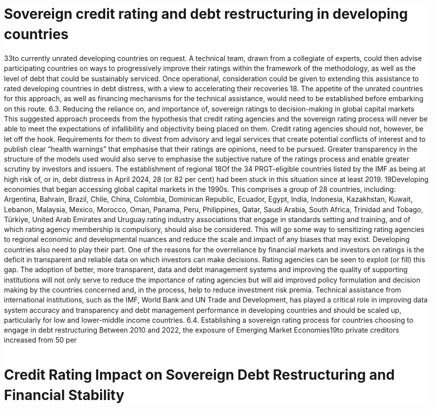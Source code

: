 # Sovereign credit rating and debt restructuring in developing countries
33to currently unrated developing countries on request. A technical team, drawn from a collegiate of experts, could then advise participating countries on ways to progressively improve their ratings within the framework of the methodology, as well as the level of debt that could be sustainably serviced. Once operational, consideration could be given to extending this assistance to rated developing countries in debt distress, with a view to accelerating their recoveries 18. The appetite of the unrated countries for this approach, as well as financing mechanisms for the technical assistance, would need to be established before embarking on this route. 6.3. Reducing the reliance on, and importance of, sovereign ratings to decision-making in global capital markets This suggested approach proceeds from the hypothesis that credit rating agencies and the sovereign rating process will never be able to meet the expectations of infallibility and objectivity being placed on them. Credit rating agencies should not, however, be let off the hook. Requirements for them to divest from advisory and legal services that create potential conflicts of interest and to publish clear “health warnings” that emphasise that their ratings are opinions, need to be pursued. Greater transparency in the structure of the models used would also serve to emphasise the subjective nature of the ratings process and enable greater scrutiny by investors and issuers. The establishment of regional 18Of the 34 PRGT-eligible countries listed by the IMF as being at high risk of, or in, debt distress in April 2024, 28 (or 82 per cent) had been stuck in this situation since at least 2019. 19Developing economies that began accessing global capital markets in the 1990s. This comprises a group of 28 countries, including: Argentina, Bahrain, Brazil, Chile, China, Colombia, Dominican Republic, Ecuador, Egypt, India, Indonesia, Kazakhstan, Kuwait, Lebanon, Malaysia, Mexico, Morocco, Oman, Panama, Peru, Philippines, Qatar, Saudi Arabia, South Africa, Trinidad and Tobago, Türkiye, United Arab Emirates and Uruguay.rating industry associations that engage in standards setting and training, and of which rating agency membership is compulsory, should also be considered. This will go some way to sensitizing rating agencies to regional economic and developmental nuances and reduce the scale and impact of any biases that may exist. Developing countries also need to play their part. One of the reasons for the overreliance by financial markets and investors on ratings is the deficit in transparent and reliable data on which investors can make decisions. Rating agencies can be seen to exploit (or fill) this gap. The adoption of better, more transparent, data and debt management systems and improving the quality of supporting institutions will not only serve to reduce the importance of rating agencies but will aid improved policy formulation and decision making by the countries concerned and, in the process, help to reduce investment risk premia. Technical assistance from international institutions, such as the IMF, World Bank and UN Trade and Development, has played a critical role in improving data system accuracy and transparency and debt management performance in developing countries and should be scaled up, particularly for low and lower-middle income countries. 6.4. Establishing a sovereign rating process for countries choosing to engage in debt restructuring Between 2010 and 2022, the exposure of Emerging Market Economies19to private creditors increased from 50 per

# Credit Rating Impact on Sovereign Debt Restructuring and Financial Stability